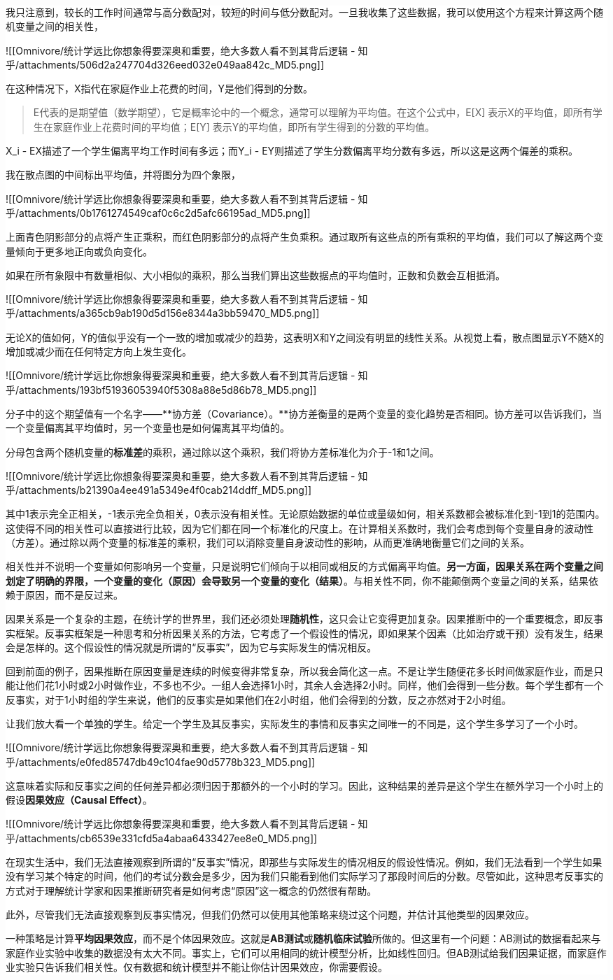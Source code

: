 我只注意到，较长的工作时间通常与高分数配对，较短的时间与低分数配对。一旦我收集了这些数据，我可以使用这个方程来计算这两个随机变量之间的相关性，

![[Omnivore/统计学远比你想象得要深奥和重要，绝大多数人看不到其背后逻辑 - 知乎/attachments/506d2a247704d326eed032e049aa842c_MD5.png]]

在这种情况下，X指代在家庭作业上花费的时间，Y是他们得到的分数。

> E代表的是期望值（数学期望），它是概率论中的一个概念，通常可以理解为平均值。在这个公式中，E\[X\] 表示X的平均值，即所有学生在家庭作业上花费时间的平均值；E\[Y\] 表示Y的平均值，即所有学生得到的分数的平均值。

X\_i - EX描述了一个学生偏离平均工作时间有多远；而Y\_i - EY则描述了学生分数偏离平均分数有多远，所以这是这两个偏差的乘积。

我在散点图的中间标出平均值，并将图分为四个象限，

![[Omnivore/统计学远比你想象得要深奥和重要，绝大多数人看不到其背后逻辑 - 知乎/attachments/0b1761274549caf0c6c2d5afc66195ad_MD5.png]]

上面青色阴影部分的点将产生正乘积，而红色阴影部分的点将产生负乘积。通过取所有这些点的所有乘积的平均值，我们可以了解这两个变量倾向于更多地正向或负向变化。

如果在所有象限中有数量相似、大小相似的乘积，那么当我们算出这些数据点的平均值时，正数和负数会互相抵消。

![[Omnivore/统计学远比你想象得要深奥和重要，绝大多数人看不到其背后逻辑 - 知乎/attachments/a365cb9ab190d5d156e8344a3bb59470_MD5.png]]

无论X的值如何，Y的值似乎没有一个一致的增加或减少的趋势，这表明X和Y之间没有明显的线性关系。从视觉上看，散点图显示Y不随X的增加或减少而在任何特定方向上发生变化。

![[Omnivore/统计学远比你想象得要深奥和重要，绝大多数人看不到其背后逻辑 - 知乎/attachments/193bf51936053940f5308a88e5d86b78_MD5.png]]

分子中的这个期望值有一个名字——**协方差（Covariance）。**协方差衡量的是两个变量的变化趋势是否相同。协方差可以告诉我们，当一个变量偏离其平均值时，另一个变量也是如何偏离其平均值的。

分母包含两个随机变量的**标准差**的乘积，通过除以这个乘积，我们将协方差标准化为介于-1和1之间。

![[Omnivore/统计学远比你想象得要深奥和重要，绝大多数人看不到其背后逻辑 - 知乎/attachments/b21390a4ee491a5349e4f0cab214ddff_MD5.png]]

其中1表示完全正相关，-1表示完全负相关，0表示没有相关性。无论原始数据的单位或量级如何，相关系数都会被标准化到-1到1的范围内。这使得不同的相关性可以直接进行比较，因为它们都在同一个标准化的尺度上。在计算相关系数时，我们会考虑到每个变量自身的波动性（方差）。通过除以两个变量的标准差的乘积，我们可以消除变量自身波动性的影响，从而更准确地衡量它们之间的关系。

相关性并不说明一个变量如何影响另一个变量，只是说明它们倾向于以相同或相反的方式偏离平均值。**另一方面，因果关系在两个变量之间划定了明确的界限，一个变量的变化（原因）会导致另一个变量的变化（结果）**。与相关性不同，你不能颠倒两个变量之间的关系，结果依赖于原因，而不是反过来。

因果关系是一个复杂的主题，在统计学的世界里，我们还必须处理**随机性**，这只会让它变得更加复杂。因果推断中的一个重要概念，即反事实框架。反事实框架是一种思考和分析因果关系的方法，它考虑了一个假设性的情况，即如果某个因素（比如治疗或干预）没有发生，结果会是怎样的。这个假设性的情况就是所谓的“反事实”，因为它与实际发生的情况相反。

回到前面的例子，因果推断在原因变量是连续的时候变得非常复杂，所以我会简化这一点。不是让学生随便花多长时间做家庭作业，而是只能让他们花1小时或2小时做作业，不多也不少。一组人会选择1小时，其余人会选择2小时。同样，他们会得到一些分数。每个学生都有一个反事实，对于1小时组的学生来说，他们的反事实是如果他们在2小时组，他们会得到的分数，反之亦然对于2小时组。

让我们放大看一个单独的学生。给定一个学生及其反事实，实际发生的事情和反事实之间唯一的不同是，这个学生多学习了一个小时。

![[Omnivore/统计学远比你想象得要深奥和重要，绝大多数人看不到其背后逻辑 - 知乎/attachments/e0fed85747db49c104fae90d5778b323_MD5.png]]

这意味着实际和反事实之间的任何差异都必须归因于那额外的一个小时的学习。因此，这种结果的差异是这个学生在额外学习一个小时上的假设**因果效应（Causal Effect）**。

![[Omnivore/统计学远比你想象得要深奥和重要，绝大多数人看不到其背后逻辑 - 知乎/attachments/cb6539e331cfd5a4abaa6433427ee8e0_MD5.png]]

在现实生活中，我们无法直接观察到所谓的“反事实”情况，即那些与实际发生的情况相反的假设性情况。例如，我们无法看到一个学生如果没有学习某个特定的时间，他们的考试分数会是多少，因为我们只能看到他们实际学习了那段时间后的分数。尽管如此，这种思考反事实的方式对于理解统计学家和因果推断研究者是如何考虑“原因”这一概念的仍然很有帮助。

此外，尽管我们无法直接观察到反事实情况，但我们仍然可以使用其他策略来绕过这个问题，并估计其他类型的因果效应。

一种策略是计算**平均因果效应**，而不是个体因果效应。这就是**AB测试**或**随机临床试验**所做的。但这里有一个问题：AB测试的数据看起来与家庭作业实验中收集的数据没有太大不同。事实上，它们可以用相同的统计模型分析，比如线性回归。但AB测试给我们因果证据，而家庭作业实验只告诉我们相关性。仅有数据和统计模型并不能让你估计因果效应，你需要假设。
